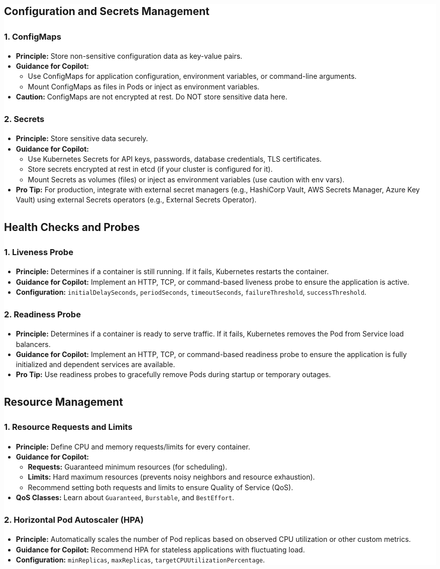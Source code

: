 ## Configuration and Secrets Management

### **1. ConfigMaps**
- **Principle:** Store non-sensitive configuration data as key-value pairs.
- **Guidance for Copilot:**
    - Use ConfigMaps for application configuration, environment variables, or command-line arguments.
    - Mount ConfigMaps as files in Pods or inject as environment variables.
- **Caution:** ConfigMaps are not encrypted at rest. Do NOT store sensitive data here.

### **2. Secrets**
- **Principle:** Store sensitive data securely.
- **Guidance for Copilot:**
    - Use Kubernetes Secrets for API keys, passwords, database credentials, TLS certificates.
    - Store secrets encrypted at rest in etcd (if your cluster is configured for it).
    - Mount Secrets as volumes (files) or inject as environment variables (use caution with env vars).
- **Pro Tip:** For production, integrate with external secret managers (e.g., HashiCorp Vault, AWS Secrets Manager, Azure Key Vault) using external Secrets operators (e.g., External Secrets Operator).

## Health Checks and Probes

### **1. Liveness Probe**
- **Principle:** Determines if a container is still running. If it fails, Kubernetes restarts the container.
- **Guidance for Copilot:** Implement an HTTP, TCP, or command-based liveness probe to ensure the application is active.
- **Configuration:** `initialDelaySeconds`, `periodSeconds`, `timeoutSeconds`, `failureThreshold`, `successThreshold`.

### **2. Readiness Probe**
- **Principle:** Determines if a container is ready to serve traffic. If it fails, Kubernetes removes the Pod from Service load balancers.
- **Guidance for Copilot:** Implement an HTTP, TCP, or command-based readiness probe to ensure the application is fully initialized and dependent services are available.
- **Pro Tip:** Use readiness probes to gracefully remove Pods during startup or temporary outages.

## Resource Management

### **1. Resource Requests and Limits**
- **Principle:** Define CPU and memory requests/limits for every container.
- **Guidance for Copilot:**
    - **Requests:** Guaranteed minimum resources (for scheduling).
    - **Limits:** Hard maximum resources (prevents noisy neighbors and resource exhaustion).
    - Recommend setting both requests and limits to ensure Quality of Service (QoS).
- **QoS Classes:** Learn about `Guaranteed`, `Burstable`, and `BestEffort`.

### **2. Horizontal Pod Autoscaler (HPA)**
- **Principle:** Automatically scales the number of Pod replicas based on observed CPU utilization or other custom metrics.
- **Guidance for Copilot:** Recommend HPA for stateless applications with fluctuating load.
- **Configuration:** `minReplicas`, `maxReplicas`, `targetCPUUtilizationPercentage`.
